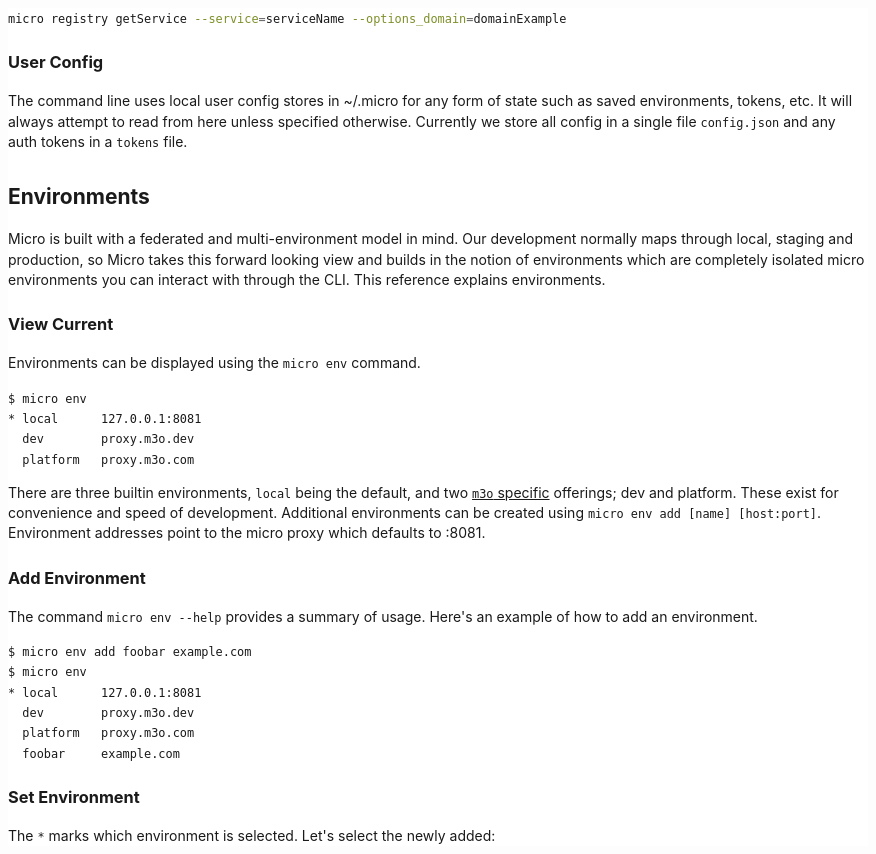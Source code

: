 ```sh
micro registry getService --service=serviceName --options_domain=domainExample
```

### User Config

The command line uses local user config stores in ~/.micro for any form of state such as saved environments, 
tokens, etc. It will always attempt to read from here unless specified otherwise. Currently we store all 
config in a single file `config.json` and any auth tokens in a `tokens` file.

## Environments

Micro is built with a federated and multi-environment model in mind. Our development normally maps through local, staging and production, so Micro takes 
this forward looking view and builds in the notion of environments which are completely isolated micro environments you can interact with through the CLI. 
This reference explains environments.

### View Current

Environments can be displayed using the `micro env` command.

```sh
$ micro env
* local      127.0.0.1:8081
  dev        proxy.m3o.dev
  platform   proxy.m3o.com
```

There are three builtin environments, `local` being the default, and two [`m3o` specific](m3o.com) offerings; dev and platform.
These exist for convenience and speed of development. Additional environments can be created using `micro env add [name] [host:port]`. 
Environment addresses point to the micro proxy which defaults to :8081.

### Add Environment

The command `micro env --help` provides a summary of usage. Here's an example of how to add an environment.

```sh
$ micro env add foobar example.com
$ micro env
* local      127.0.0.1:8081
  dev        proxy.m3o.dev
  platform   proxy.m3o.com
  foobar     example.com
```

### Set Environment

The `*` marks which environment is selected. Let's select the newly added:
